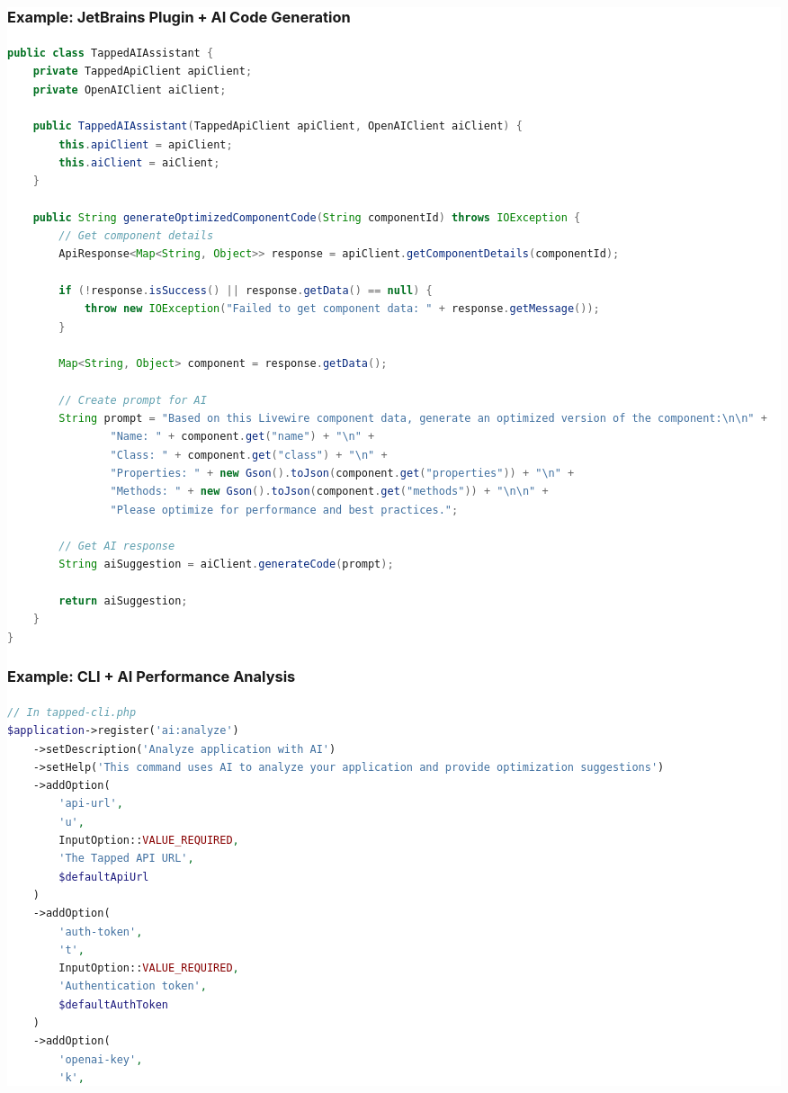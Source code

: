 ### Example: JetBrains Plugin + AI Code Generation

```java
public class TappedAIAssistant {
    private TappedApiClient apiClient;
    private OpenAIClient aiClient;
    
    public TappedAIAssistant(TappedApiClient apiClient, OpenAIClient aiClient) {
        this.apiClient = apiClient;
        this.aiClient = aiClient;
    }
    
    public String generateOptimizedComponentCode(String componentId) throws IOException {
        // Get component details
        ApiResponse<Map<String, Object>> response = apiClient.getComponentDetails(componentId);
        
        if (!response.isSuccess() || response.getData() == null) {
            throw new IOException("Failed to get component data: " + response.getMessage());
        }
        
        Map<String, Object> component = response.getData();
        
        // Create prompt for AI
        String prompt = "Based on this Livewire component data, generate an optimized version of the component:\n\n" +
                "Name: " + component.get("name") + "\n" +
                "Class: " + component.get("class") + "\n" +
                "Properties: " + new Gson().toJson(component.get("properties")) + "\n" +
                "Methods: " + new Gson().toJson(component.get("methods")) + "\n\n" +
                "Please optimize for performance and best practices.";
        
        // Get AI response
        String aiSuggestion = aiClient.generateCode(prompt);
        
        return aiSuggestion;
    }
}
```

### Example: CLI + AI Performance Analysis

```php
// In tapped-cli.php
$application->register('ai:analyze')
    ->setDescription('Analyze application with AI')
    ->setHelp('This command uses AI to analyze your application and provide optimization suggestions')
    ->addOption(
        'api-url',
        'u',
        InputOption::VALUE_REQUIRED,
        'The Tapped API URL',
        $defaultApiUrl
    )
    ->addOption(
        'auth-token',
        't',
        InputOption::VALUE_REQUIRED,
        'Authentication token',
        $defaultAuthToken
    )
    ->addOption(
        'openai-key',
        'k',
```
